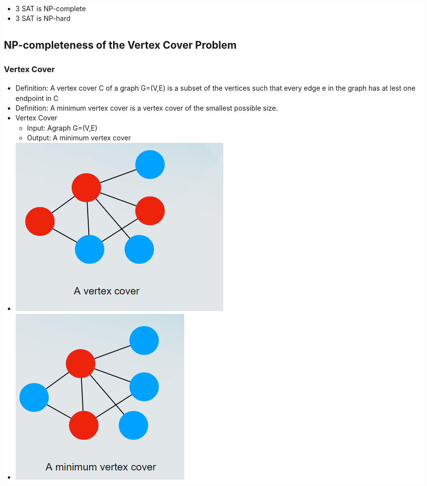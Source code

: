* 3 SAT is NP-complete
* 3 SAT is NP-hard

## NP-completeness of the Vertex Cover Problem
### Vertex Cover

* Definition: A vertex cover C of a graph G=(V,E) is a subset of the vertices such that every edge e in the graph has at lest one endpoint in C
* Definition: A minimum vertex cover is a vertex cover of the smallest possible size.
* Vertex Cover
  * Input: Agraph G=(V,E)
  * Output: A minimum vertex cover
* ![alt text](image-54.png)
* ![alt text](image-55.png)
